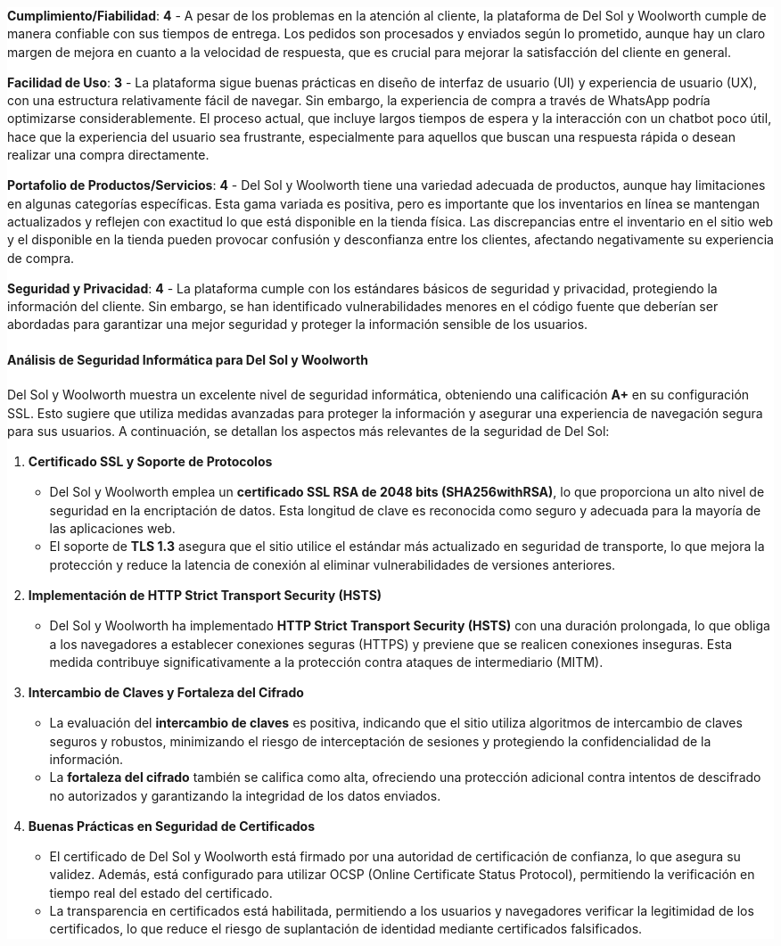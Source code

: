 **Cumplimiento/Fiabilidad**: **4** - A pesar de los problemas en la atención al cliente, la plataforma de Del Sol y Woolworth cumple de manera confiable con sus tiempos de entrega. Los pedidos son procesados y enviados según lo prometido, aunque hay un claro margen de mejora en cuanto a la velocidad de respuesta, que es crucial para mejorar la satisfacción del cliente en general.

**Facilidad de Uso**: **3** - La plataforma sigue buenas prácticas en diseño de interfaz de usuario (UI) y experiencia de usuario (UX), con una estructura relativamente fácil de navegar. Sin embargo, la experiencia de compra a través de WhatsApp podría optimizarse considerablemente. El proceso actual, que incluye largos tiempos de espera y la interacción con un chatbot poco útil, hace que la experiencia del usuario sea frustrante, especialmente para aquellos que buscan una respuesta rápida o desean realizar una compra directamente.

**Portafolio de Productos/Servicios**: **4** - Del Sol y Woolworth tiene una variedad adecuada de productos, aunque hay limitaciones en algunas categorías específicas. Esta gama variada es positiva, pero es importante que los inventarios en línea se mantengan actualizados y reflejen con exactitud lo que está disponible en la tienda física. Las discrepancias entre el inventario en el sitio web y el disponible en la tienda pueden provocar confusión y desconfianza entre los clientes, afectando negativamente su experiencia de compra.

**Seguridad y Privacidad**: **4** - La plataforma cumple con los estándares básicos de seguridad y privacidad, protegiendo la información del cliente. Sin embargo, se han identificado vulnerabilidades menores en el código fuente que deberían ser abordadas para garantizar una mejor seguridad y proteger la información sensible de los usuarios.

#### Análisis de Seguridad Informática para Del Sol y Woolworth

Del Sol y Woolworth muestra un excelente nivel de seguridad informática, obteniendo una calificación **A+** en su configuración SSL. Esto sugiere que utiliza medidas avanzadas para proteger la información y asegurar una experiencia de navegación segura para sus usuarios. A continuación, se detallan los aspectos más relevantes de la seguridad de Del Sol:

1. **Certificado SSL y Soporte de Protocolos**
   - Del Sol y Woolworth emplea un **certificado SSL RSA de 2048 bits (SHA256withRSA)**, lo que proporciona un alto nivel de seguridad en la encriptación de datos. Esta longitud de clave es reconocida como seguro y adecuada para la mayoría de las aplicaciones web.
   - El soporte de **TLS 1.3** asegura que el sitio utilice el estándar más actualizado en seguridad de transporte, lo que mejora la protección y reduce la latencia de conexión al eliminar vulnerabilidades de versiones anteriores.

2. **Implementación de HTTP Strict Transport Security (HSTS)**
   - Del Sol y Woolworth ha implementado **HTTP Strict Transport Security (HSTS)** con una duración prolongada, lo que obliga a los navegadores a establecer conexiones seguras (HTTPS) y previene que se realicen conexiones inseguras. Esta medida contribuye significativamente a la protección contra ataques de intermediario (MITM).

3. **Intercambio de Claves y Fortaleza del Cifrado**
   - La evaluación del **intercambio de claves** es positiva, indicando que el sitio utiliza algoritmos de intercambio de claves seguros y robustos, minimizando el riesgo de interceptación de sesiones y protegiendo la confidencialidad de la información.
   - La **fortaleza del cifrado** también se califica como alta, ofreciendo una protección adicional contra intentos de descifrado no autorizados y garantizando la integridad de los datos enviados.

4. **Buenas Prácticas en Seguridad de Certificados**
   - El certificado de Del Sol y Woolworth está firmado por una autoridad de certificación de confianza, lo que asegura su validez. Además, está configurado para utilizar OCSP (Online Certificate Status Protocol), permitiendo la verificación en tiempo real del estado del certificado.
   - La transparencia en certificados está habilitada, permitiendo a los usuarios y navegadores verificar la legitimidad de los certificados, lo que reduce el riesgo de suplantación de identidad mediante certificados falsificados.
